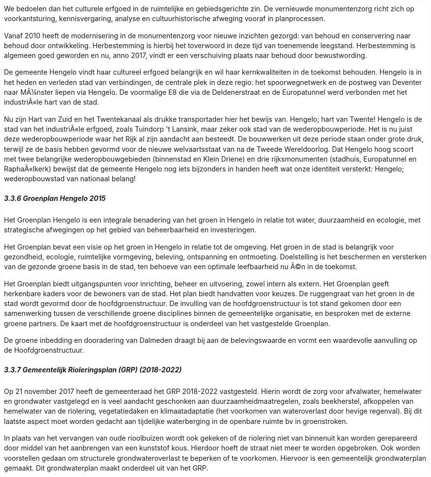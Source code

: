 We bedoelen dan het culturele erfgoed in de ruimtelijke en gebiedsgerichte zin. De vernieuwde monumentenzorg richt zich op voorkantsturing, kennisvergaring, analyse en cultuurhistorische afweging vooraf in planprocessen.

Vanaf 2010 heeft de modernisering in de monumentenzorg voor nieuwe inzichten gezorgd: van behoud en conservering naar behoud door ontwikkeling. Herbestemming is hierbij het toverwoord in deze tijd van toenemende leegstand. Herbestemming is algemeen goed geworden en nu, anno 2017, vindt er een verschuiving plaats naar behoud door bewustwording.

De gemeente Hengelo vindt haar cultureel erfgoed belangrijk en wil haar kernkwaliteiten in de toekomst behouden. Hengelo is in het heden en verleden stad van verbindingen, de centrale plek in deze regio: het spoorwegnetwerk en de postweg van Deventer naar MÃ¼nster liepen via Hengelo. De voormalige E8 die via de Deldenerstraat en de Europatunnel werd verbonden met het industriÃ«le hart van de stad.

Nu zijn Hart van Zuid en het Twentekanaal als drukke transportader hier het bewijs van. Hengelo; hart van Twente! Hengelo is de stad van het industriÃ«le erfgoed, zoals Tuindorp 't Lansink, maar zeker ook stad van de wederopbouwperiode. Het is nu juist deze wederopbouwperiode waar het Rijk al zijn aandacht aan besteedt. De bouwwerken uit deze periode staan onder grote druk, terwijl ze de basis hebben gevormd voor de nieuwe welvaartsstaat van na de Tweede Wereldoorlog. Dat Hengelo hoog scoort met twee belangrijke wederopbouwgebieden (binnenstad en Klein Driene) en drie rijksmonumenten (stadhuis, Europatunnel en RaphaÃ«lkerk) bewijst dat de gemeente Hengelo nog iets bijzonders in handen heeft wat onze identiteit versterkt: Hengelo; wederopbouwstad van nationaal belang!

##### 3\.3\.6 Groenplan Hengelo 2015

Het Groenplan Hengelo is een integrale benadering van het groen in Hengelo in relatie tot water, duurzaamheid en ecologie, met strategische afwegingen op het gebied van beheerbaarheid en investeringen.

Het Groenplan bevat een visie op het groen in Hengelo in relatie tot de omgeving. Het groen in de stad is belangrijk voor gezondheid, ecologie, ruimtelijke vormgeving, beleving, ontspanning en ontmoeting. Doelstelling is het beschermen en versterken van de gezonde groene basis in de stad, ten behoeve van een optimale leefbaarheid nu Ã©n in de toekomst.

Het Groenplan biedt uitgangspunten voor inrichting, beheer en uitvoering, zowel intern als extern. Het Groenplan geeft herkenbare kaders voor de bewoners van de stad. Het plan biedt handvatten voor keuzes. De ruggengraat van het groen in de stad wordt gevormd door de hoofdgroenstructuur. De invulling van de hoofdgroenstructuur is tot stand gekomen door een samenwerking tussen de verschillende groene disciplines binnen de gemeentelijke organisatie, en besproken met de externe groene partners. De kaart met de hoofdgroenstructuur is onderdeel van het vastgestelde Groenplan.

De groene inbedding en dooradering van Dalmeden draagt bij aan de belevingswaarde en vormt een waardevolle aanvulling op de Hoofdgroenstructuur.

##### 3\.3\.7 Gemeentelijk Rioleringsplan (GRP) (2018\-2022\)

Op 21 november 2017 heeft de gemeenteraad het GRP 2018\-2022 vastgesteld. Hierin wordt de zorg voor afvalwater, hemelwater en grondwater vastgelegd en is veel aandacht geschonken aan duurzaamheidmaatregelen, zoals beekherstel, afkoppelen van hemelwater van de riolering, vegetatiedaken en klimaatadaptatie (het voorkomen van wateroverlast door hevige regenval). Bij dit laatste aspect moet worden gedacht aan tijdelijke waterberging in de openbare ruimte bv in groenstroken.

In plaats van het vervangen van oude rioolbuizen wordt ook gekeken of de riolering niet van binnenuit kan worden gerepareerd door middel van het aanbrengen van een kunststof kous. Hierdoor hoeft de straat niet meer te worden opgebroken. Ook worden voorstellen gedaan om structurele grondwateroverlast te beperken of te voorkomen. Hiervoor is een gemeentelijk grondwaterplan gemaakt. Dit grondwaterplan maakt onderdeel uit van het GRP.
